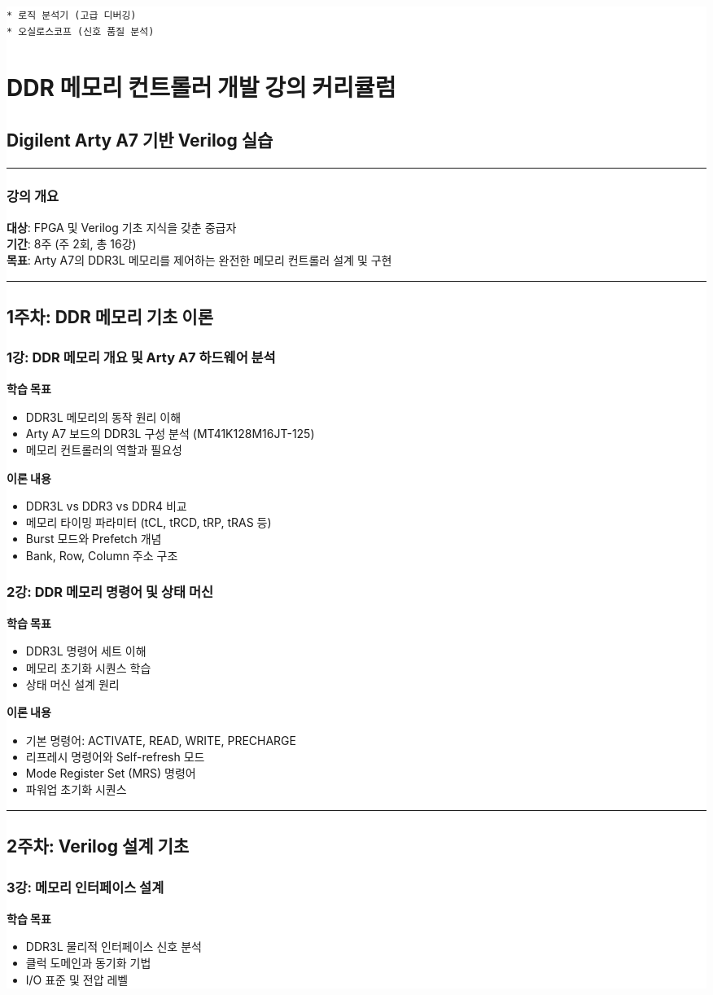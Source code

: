     * 로직 분석기 (고급 디버깅)
    * 오실로스코프 (신호 품질 분석)

# DDR 메모리 컨트롤러 개발 강의 커리큘럼
## Digilent Arty A7 기반 Verilog 실습

---

### 강의 개요
**대상**: FPGA 및 Verilog 기초 지식을 갖춘 중급자  
**기간**: 8주 (주 2회, 총 16강)  
**목표**: Arty A7의 DDR3L 메모리를 제어하는 완전한 메모리 컨트롤러 설계 및 구현

---

## 1주차: DDR 메모리 기초 이론

### 1강: DDR 메모리 개요 및 Arty A7 하드웨어 분석
**학습 목표**
- DDR3L 메모리의 동작 원리 이해
- Arty A7 보드의 DDR3L 구성 분석 (MT41K128M16JT-125)
- 메모리 컨트롤러의 역할과 필요성

**이론 내용**
- DDR3L vs DDR3 vs DDR4 비교
- 메모리 타이밍 파라미터 (tCL, tRCD, tRP, tRAS 등)
- Burst 모드와 Prefetch 개념
- Bank, Row, Column 주소 구조

### 2강: DDR 메모리 명령어 및 상태 머신
**학습 목표**
- DDR3L 명령어 세트 이해
- 메모리 초기화 시퀀스 학습
- 상태 머신 설계 원리

**이론 내용**
- 기본 명령어: ACTIVATE, READ, WRITE, PRECHARGE
- 리프레시 명령어와 Self-refresh 모드
- Mode Register Set (MRS) 명령어
- 파워업 초기화 시퀀스

---

## 2주차: Verilog 설계 기초

### 3강: 메모리 인터페이스 설계
**학습 목표**
- DDR3L 물리적 인터페이스 신호 분석
- 클럭 도메인과 동기화 기법
- I/O 표준 및 전압 레벨

